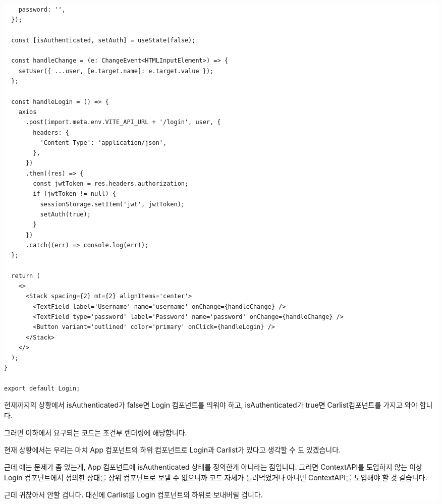 ```tsx
    password: '',
  });

  const [isAuthenticated, setAuth] = useState(false);

  const handleChange = (e: ChangeEvent<HTMLInputElement>) => {
    setUser({ ...user, [e.target.name]: e.target.value });
  };

  const handleLogin = () => {
    axios
      .post(import.meta.env.VITE_API_URL + '/login', user, {
        headers: {
          'Content-Type': 'application/json',
        },
      })
      .then((res) => {
        const jwtToken = res.headers.authorization;
        if (jwtToken != null) {
          sessionStorage.setItem('jwt', jwtToken);
          setAuth(true);
        }
      })
      .catch((err) => console.log(err));
  };

  return (
    <>
      <Stack spacing={2} mt={2} alignItems='center'>
        <TextField label='Username' name='username' onChange={handleChange} />
        <TextField type='password' label='Password' name='password' onChange={handleChange} />
        <Button variant='outlined' color='primary' onClick={handleLogin} />
      </Stack>
    </>
  );
}

export default Login;
```

현재까지의 상황에서 isAuthenticated가 false면 Login 컴포넌트를 띄워야 하고, isAuthenticated가 true면 Carlist컴포넌트를 가지고 와야 합니다.

그러면 이하에서 요구되는 코드는 조건부 렌더링에 해당합니다.

현재 상황에서는 우리는 마치 App 컴포넌트의 하위 컴포넌트로 Login과 Carlist가 있다고 생각할 수 도 있겠습니다.

근데 얘는 문제가 좀 있는게, App 컴포넌트에 isAuthenticated 상태를 정의한게 아니라는 점입니다.
그러면 ContextAPI를 도입하지 않는 이상 Login 컴포넌트에서 정의한 상태를 상위 컴포넌트로 보낼 수 없으니까 코드 자체가 틀려먹었거나 아니면 ContextAPI를 도입해야 할 것 같습니다.

근데 귀찮아서 안할 겁니다.
대신에 Carlist를 Login 컴포넌트의 하위로 보내버릴 겁니다.
